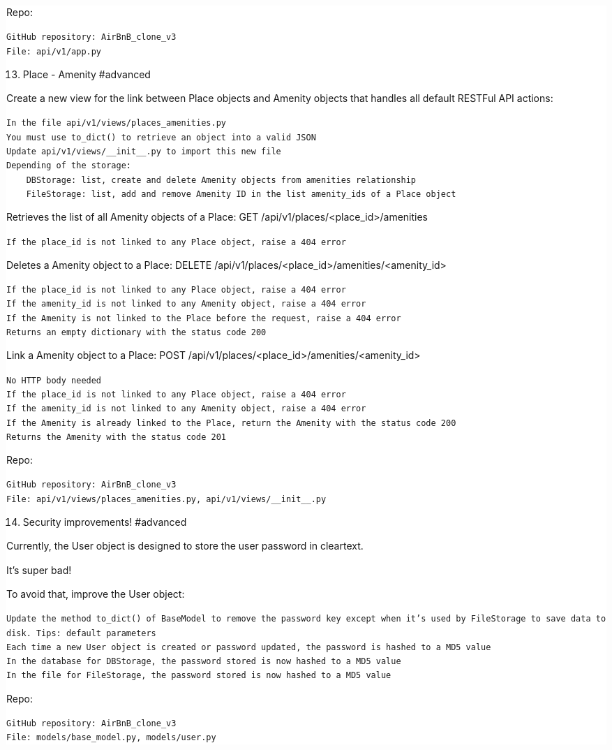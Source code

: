 Repo:

    GitHub repository: AirBnB_clone_v3
    File: api/v1/app.py

13. Place - Amenity
#advanced

Create a new view for the link between Place objects and Amenity objects that handles all default RESTFul API actions:

    In the file api/v1/views/places_amenities.py
    You must use to_dict() to retrieve an object into a valid JSON
    Update api/v1/views/__init__.py to import this new file
    Depending of the storage:
        DBStorage: list, create and delete Amenity objects from amenities relationship
        FileStorage: list, add and remove Amenity ID in the list amenity_ids of a Place object

Retrieves the list of all Amenity objects of a Place: GET /api/v1/places/<place_id>/amenities

    If the place_id is not linked to any Place object, raise a 404 error

Deletes a Amenity object to a Place: DELETE /api/v1/places/<place_id>/amenities/<amenity_id>

    If the place_id is not linked to any Place object, raise a 404 error
    If the amenity_id is not linked to any Amenity object, raise a 404 error
    If the Amenity is not linked to the Place before the request, raise a 404 error
    Returns an empty dictionary with the status code 200

Link a Amenity object to a Place: POST /api/v1/places/<place_id>/amenities/<amenity_id>

    No HTTP body needed
    If the place_id is not linked to any Place object, raise a 404 error
    If the amenity_id is not linked to any Amenity object, raise a 404 error
    If the Amenity is already linked to the Place, return the Amenity with the status code 200
    Returns the Amenity with the status code 201

Repo:

    GitHub repository: AirBnB_clone_v3
    File: api/v1/views/places_amenities.py, api/v1/views/__init__.py

14. Security improvements!
#advanced

Currently, the User object is designed to store the user password in cleartext.

It’s super bad!

To avoid that, improve the User object:

    Update the method to_dict() of BaseModel to remove the password key except when it’s used by FileStorage to save data to disk. Tips: default parameters
    Each time a new User object is created or password updated, the password is hashed to a MD5 value
    In the database for DBStorage, the password stored is now hashed to a MD5 value
    In the file for FileStorage, the password stored is now hashed to a MD5 value

Repo:

    GitHub repository: AirBnB_clone_v3
    File: models/base_model.py, models/user.py
